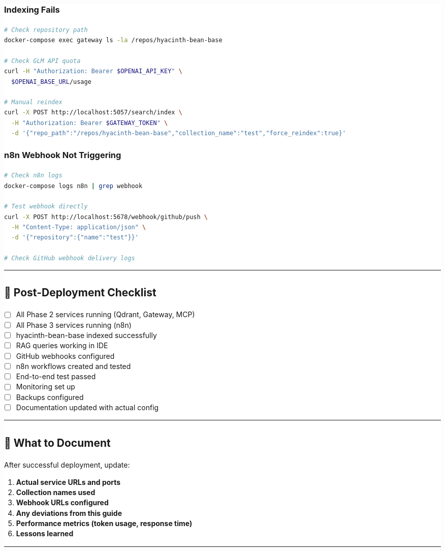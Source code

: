 ### Indexing Fails

```bash
# Check repository path
docker-compose exec gateway ls -la /repos/hyacinth-bean-base

# Check GLM API quota
curl -H "Authorization: Bearer $OPENAI_API_KEY" \
  $OPENAI_BASE_URL/usage

# Manual reindex
curl -X POST http://localhost:5057/search/index \
  -H "Authorization: Bearer $GATEWAY_TOKEN" \
  -d '{"repo_path":"/repos/hyacinth-bean-base","collection_name":"test","force_reindex":true}'
```

### n8n Webhook Not Triggering

```bash
# Check n8n logs
docker-compose logs n8n | grep webhook

# Test webhook directly
curl -X POST http://localhost:5678/webhook/github/push \
  -H "Content-Type: application/json" \
  -d '{"repository":{"name":"test"}}'

# Check GitHub webhook delivery logs
```

---

## 🎯 Post-Deployment Checklist

- [ ] All Phase 2 services running (Qdrant, Gateway, MCP)
- [ ] All Phase 3 services running (n8n)
- [ ] hyacinth-bean-base indexed successfully
- [ ] RAG queries working in IDE
- [ ] GitHub webhooks configured
- [ ] n8n workflows created and tested
- [ ] End-to-end test passed
- [ ] Monitoring set up
- [ ] Backups configured
- [ ] Documentation updated with actual config

---

## 📝 What to Document

After successful deployment, update:

1. **Actual service URLs and ports**
2. **Collection names used**
3. **Webhook URLs configured**
4. **Any deviations from this guide**
5. **Performance metrics (token usage, response time)**
6. **Lessons learned**

---